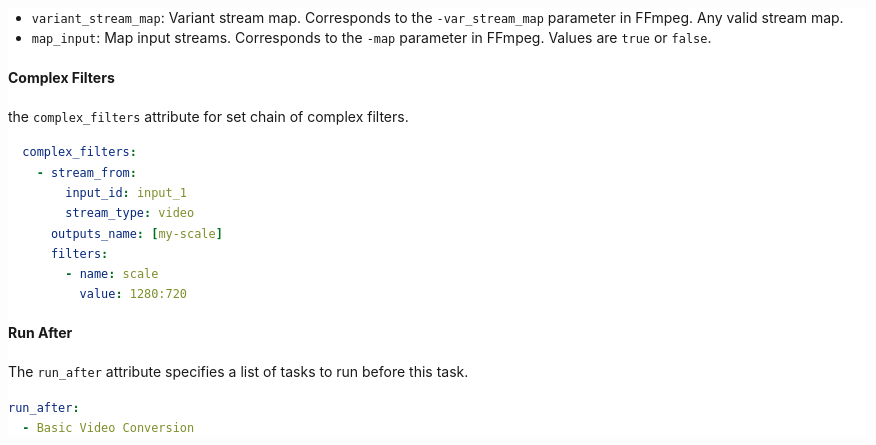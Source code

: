 - `variant_stream_map`: Variant stream map. Corresponds to the `-var_stream_map` parameter in FFmpeg. Any valid stream map.
- `map_input`: Map input streams. Corresponds to the `-map` parameter in FFmpeg. Values are `true` or `false`.

#### Complex Filters

the `complex_filters` attribute for set chain of complex filters.

```yaml
  complex_filters:
    - stream_from:
        input_id: input_1
        stream_type: video
      outputs_name: [my-scale]
      filters:
        - name: scale
          value: 1280:720
```


#### Run After

The `run_after` attribute specifies a list of tasks to run before this task.

```yaml
run_after:
  - Basic Video Conversion
```